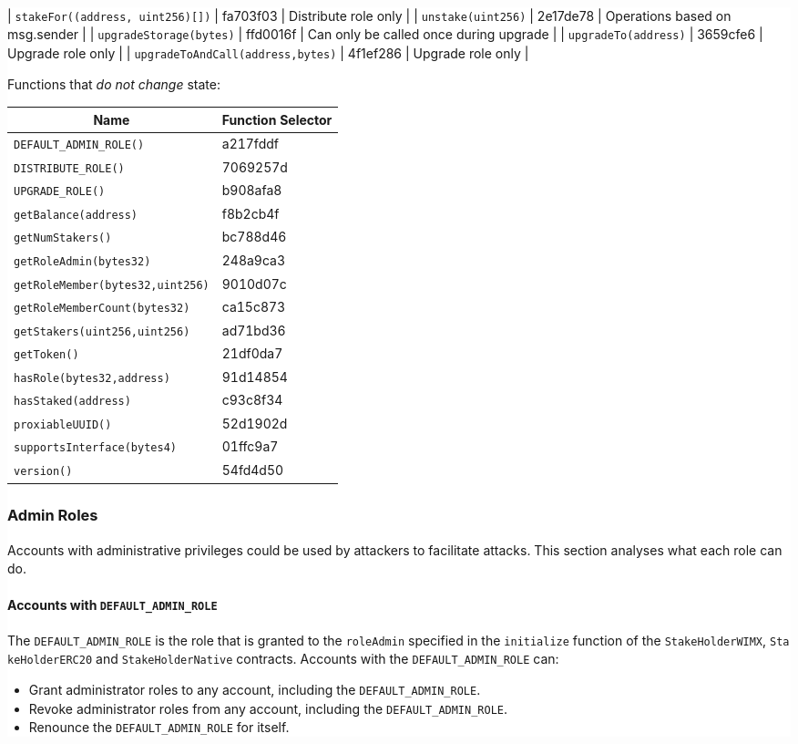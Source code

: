 | `stakeFor((address, uint256)[])`        | fa703f03          | Distribute role only      |
| `unstake(uint256)`                      | 2e17de78          | Operations based on msg.sender |
| `upgradeStorage(bytes)`                 | ffd0016f          | Can only be called once during upgrade  |
| `upgradeTo(address)`                    | 3659cfe6          | Upgrade role only  |
| `upgradeToAndCall(address,bytes)`       | 4f1ef286          | Upgrade role only  |


Functions that *do not change* state:

| Name                             | Function Selector |
| -------------------------------- | ----------------- |
| `DEFAULT_ADMIN_ROLE()`           | a217fddf          |
| `DISTRIBUTE_ROLE()`              | 7069257d          |
| `UPGRADE_ROLE()`                 | b908afa8          |
| `getBalance(address)`            | f8b2cb4f          |
| `getNumStakers()`                | bc788d46          |
| `getRoleAdmin(bytes32)`          | 248a9ca3          |
| `getRoleMember(bytes32,uint256)` | 9010d07c          |
| `getRoleMemberCount(bytes32)`    | ca15c873          |
| `getStakers(uint256,uint256)`    | ad71bd36          |
| `getToken()`                     | 21df0da7          |
| `hasRole(bytes32,address)`       | 91d14854          |
| `hasStaked(address)`             | c93c8f34          |
| `proxiableUUID()`                | 52d1902d          |
| `supportsInterface(bytes4)`      | 01ffc9a7          |
| `version()`                      | 54fd4d50          |



### Admin Roles

Accounts with administrative privileges could be used by attackers to facilitate attacks. This section analyses what each role can do.

#### Accounts with `DEFAULT_ADMIN_ROLE`

The `DEFAULT_ADMIN_ROLE` is the role that is granted to the `roleAdmin` specified in the `initialize` function of the `StakeHolderWIMX`, `StakeHolderERC20` and `StakeHolderNative` contracts. Accounts with the `DEFAULT_ADMIN_ROLE` can:

* Grant administrator roles to any account, including the `DEFAULT_ADMIN_ROLE`.
* Revoke administrator roles from any account, including the `DEFAULT_ADMIN_ROLE`.
* Renounce the `DEFAULT_ADMIN_ROLE` for itself.
